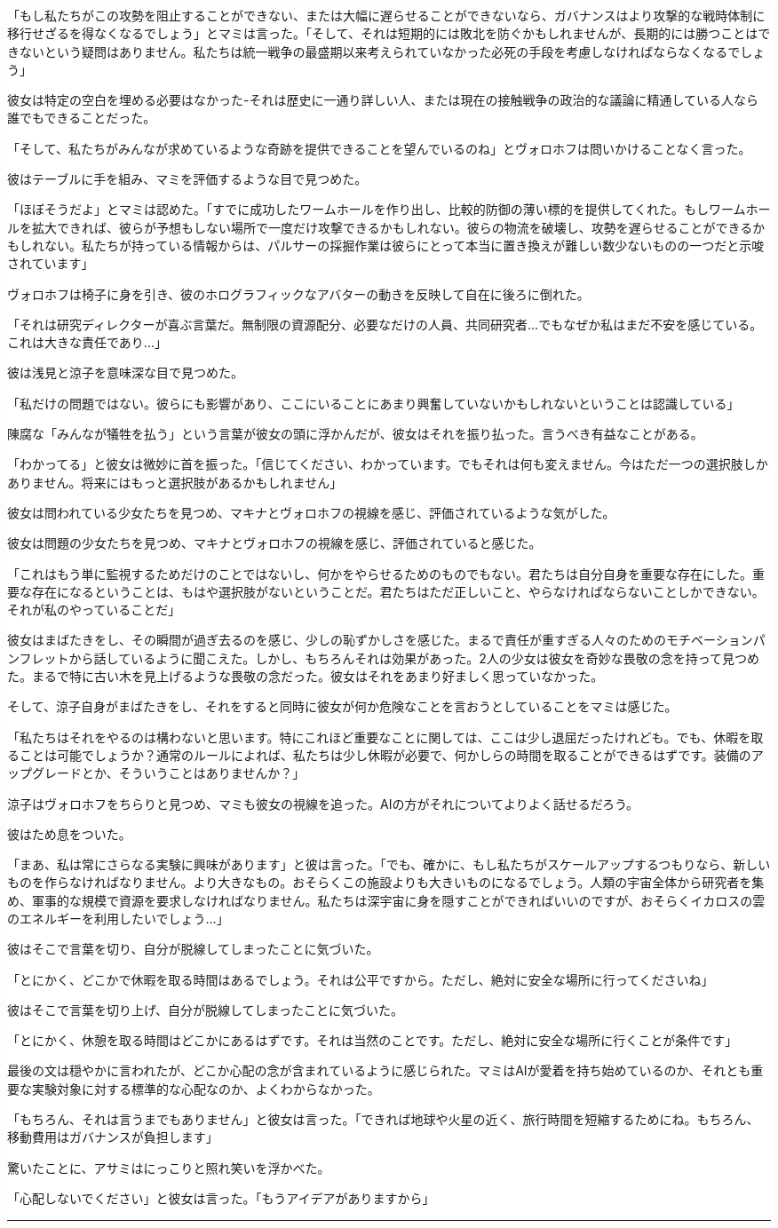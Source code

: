 「もし私たちがこの攻勢を阻止することができない、または大幅に遅らせることができないなら、ガバナンスはより攻撃的な戦時体制に移行せざるを得なくなるでしょう」とマミは言った。「そして、それは短期的には敗北を防ぐかもしれませんが、長期的には勝つことはできないという疑問はありません。私たちは統一戦争の最盛期以来考えられていなかった必死の手段を考慮しなければならなくなるでしょう」

彼女は特定の空白を埋める必要はなかった-それは歴史に一通り詳しい人、または現在の接触戦争の政治的な議論に精通している人なら誰でもできることだった。

「そして、私たちがみんなが求めているような奇跡を提供できることを望んでいるのね」とヴォロホフは問いかけることなく言った。

彼はテーブルに手を組み、マミを評価するような目で見つめた。

「ほぼそうだよ」とマミは認めた。「すでに成功したワームホールを作り出し、比較的防御の薄い標的を提供してくれた。もしワームホールを拡大できれば、彼らが予想もしない場所で一度だけ攻撃できるかもしれない。彼らの物流を破壊し、攻勢を遅らせることができるかもしれない。私たちが持っている情報からは、パルサーの採掘作業は彼らにとって本当に置き換えが難しい数少ないものの一つだと示唆されています」

ヴォロホフは椅子に身を引き、彼のホログラフィックなアバターの動きを反映して自在に後ろに倒れた。

「それは研究ディレクターが喜ぶ言葉だ。無制限の資源配分、必要なだけの人員、共同研究者...でもなぜか私はまだ不安を感じている。これは大きな責任であり...」

彼は浅見と涼子を意味深な目で見つめた。

「私だけの問題ではない。彼らにも影響があり、ここにいることにあまり興奮していないかもしれないということは認識している」

陳腐な「みんなが犠牲を払う」という言葉が彼女の頭に浮かんだが、彼女はそれを振り払った。言うべき有益なことがある。

「わかってる」と彼女は微妙に首を振った。「信じてください、わかっています。でもそれは何も変えません。今はただ一つの選択肢しかありません。将来にはもっと選択肢があるかもしれません」

彼女は問われている少女たちを見つめ、マキナとヴォロホフの視線を感じ、評価されているような気がした。

彼女は問題の少女たちを見つめ、マキナとヴォロホフの視線を感じ、評価されていると感じた。

「これはもう単に監視するためだけのことではないし、何かをやらせるためのものでもない。君たちは自分自身を重要な存在にした。重要な存在になるということは、もはや選択肢がないということだ。君たちはただ正しいこと、やらなければならないことしかできない。それが私のやっていることだ」

彼女はまばたきをし、その瞬間が過ぎ去るのを感じ、少しの恥ずかしさを感じた。まるで責任が重すぎる人々のためのモチベーションパンフレットから話しているように聞こえた。しかし、もちろんそれは効果があった。2人の少女は彼女を奇妙な畏敬の念を持って見つめた。まるで特に古い木を見上げるような畏敬の念だった。彼女はそれをあまり好ましく思っていなかった。

そして、涼子自身がまばたきをし、それをすると同時に彼女が何か危険なことを言おうとしていることをマミは感じた。

「私たちはそれをやるのは構わないと思います。特にこれほど重要なことに関しては、ここは少し退屈だったけれども。でも、休暇を取ることは可能でしょうか？通常のルールによれば、私たちは少し休暇が必要で、何かしらの時間を取ることができるはずです。装備のアップグレードとか、そういうことはありませんか？」

涼子はヴォロホフをちらりと見つめ、マミも彼女の視線を追った。AIの方がそれについてよりよく話せるだろう。

彼はため息をついた。

「まあ、私は常にさらなる実験に興味があります」と彼は言った。「でも、確かに、もし私たちがスケールアップするつもりなら、新しいものを作らなければなりません。より大きなもの。おそらくこの施設よりも大きいものになるでしょう。人類の宇宙全体から研究者を集め、軍事的な規模で資源を要求しなければなりません。私たちは深宇宙に身を隠すことができればいいのですが、おそらくイカロスの雲のエネルギーを利用したいでしょう…」

彼はそこで言葉を切り、自分が脱線してしまったことに気づいた。

「とにかく、どこかで休暇を取る時間はあるでしょう。それは公平ですから。ただし、絶対に安全な場所に行ってくださいね」

彼はそこで言葉を切り上げ、自分が脱線してしまったことに気づいた。

「とにかく、休憩を取る時間はどこかにあるはずです。それは当然のことです。ただし、絶対に安全な場所に行くことが条件です」

最後の文は穏やかに言われたが、どこか心配の念が含まれているように感じられた。マミはAIが愛着を持ち始めているのか、それとも重要な実験対象に対する標準的な心配なのか、よくわからなかった。

「もちろん、それは言うまでもありません」と彼女は言った。「できれば地球や火星の近く、旅行時間を短縮するためにね。もちろん、移動費用はガバナンスが負担します」

驚いたことに、アサミはにっこりと照れ笑いを浮かべた。

「心配しないでください」と彼女は言った。「もうアイデアがありますから」

***
